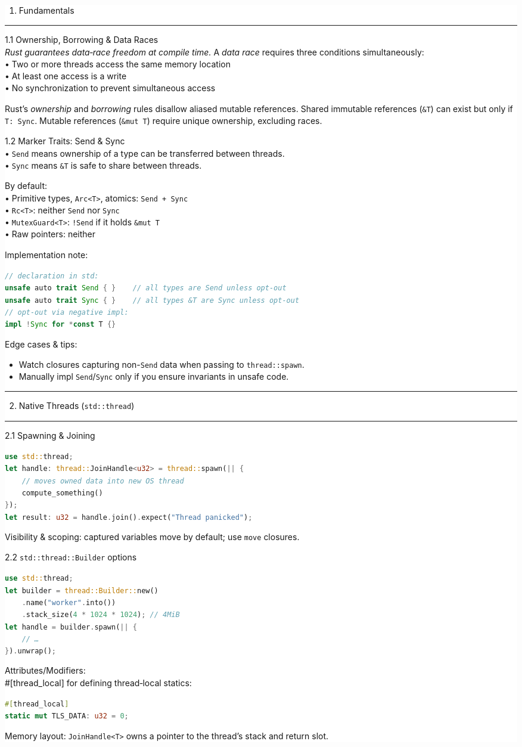 1. Fundamentals  
---------------  

1.1 Ownership, Borrowing & Data Races  
*Rust guarantees data‐race freedom at compile time.* A _data race_ requires three conditions simultaneously:  
  • Two or more threads access the same memory location  
  • At least one access is a write  
  • No synchronization to prevent simultaneous access  

Rust’s _ownership_ and _borrowing_ rules disallow aliased mutable references. Shared immutable references (`&T`) can exist but only if `T: Sync`. Mutable references (`&mut T`) require unique ownership, excluding races.  

1.2 Marker Traits: Send & Sync  
  • `Send` means ownership of a type can be transferred between threads.  
  • `Sync` means `&T` is safe to share between threads.  

By default:  
  • Primitive types, `Arc<T>`, atomics: `Send + Sync`  
  • `Rc<T>`: neither `Send` nor `Sync`  
  • `MutexGuard<T>`: `!Send` if it holds `&mut T`  
  • Raw pointers: neither  

Implementation note:  
```rust
// declaration in std:
unsafe auto trait Send { }    // all types are Send unless opt‐out
unsafe auto trait Sync { }    // all types &T are Sync unless opt‐out
// opt‐out via negative impl:
impl !Sync for *const T {}
```
Edge cases & tips:  
  - Watch closures capturing non-`Send` data when passing to `thread::spawn`.  
  - Manually impl `Send`/`Sync` only if you ensure invariants in unsafe code.  

---  

2. Native Threads (`std::thread`)  
---------------------------------  

2.1 Spawning & Joining  
```rust
use std::thread;
let handle: thread::JoinHandle<u32> = thread::spawn(|| {
    // moves owned data into new OS thread
    compute_something()
});
let result: u32 = handle.join().expect("Thread panicked");
```
Visibility & scoping: captured variables move by default; use `move` closures.  

2.2 `std::thread::Builder` options  
```rust
use std::thread;
let builder = thread::Builder::new()
    .name("worker".into())
    .stack_size(4 * 1024 * 1024); // 4MiB
let handle = builder.spawn(|| {
    // …
}).unwrap();
```
Attributes/Modifiers:  
  #[thread_local] for defining thread‐local statics:  
```rust
#[thread_local]
static mut TLS_DATA: u32 = 0;
```
Memory layout: `JoinHandle<T>` owns a pointer to the thread’s stack and return slot.  